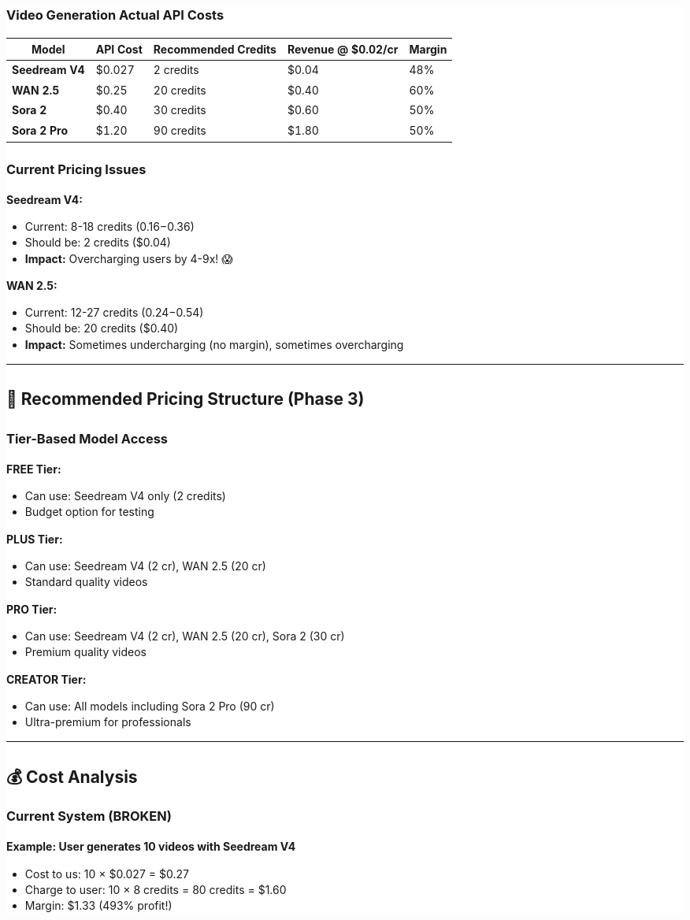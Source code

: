 ### Video Generation Actual API Costs

| Model | API Cost | Recommended Credits | Revenue @ $0.02/cr | Margin |
|-------|----------|---------------------|-------------------|--------|
| **Seedream V4** | $0.027 | 2 credits | $0.04 | 48% |
| **WAN 2.5** | $0.25 | 20 credits | $0.40 | 60% |
| **Sora 2** | $0.40 | 30 credits | $0.60 | 50% |
| **Sora 2 Pro** | $1.20 | 90 credits | $1.80 | 50% |

### Current Pricing Issues

**Seedream V4:**
- Current: 8-18 credits ($0.16-$0.36)
- Should be: 2 credits ($0.04)
- **Impact:** Overcharging users by 4-9x! 😱

**WAN 2.5:**
- Current: 12-27 credits ($0.24-$0.54)
- Should be: 20 credits ($0.40)
- **Impact:** Sometimes undercharging (no margin), sometimes overcharging

---

## 🎯 Recommended Pricing Structure (Phase 3)

### Tier-Based Model Access

**FREE Tier:**
- Can use: Seedream V4 only (2 credits)
- Budget option for testing

**PLUS Tier:**
- Can use: Seedream V4 (2 cr), WAN 2.5 (20 cr)
- Standard quality videos

**PRO Tier:**
- Can use: Seedream V4 (2 cr), WAN 2.5 (20 cr), Sora 2 (30 cr)
- Premium quality videos

**CREATOR Tier:**
- Can use: All models including Sora 2 Pro (90 cr)
- Ultra-premium for professionals

---

## 💰 Cost Analysis

### Current System (BROKEN)

**Example: User generates 10 videos with Seedream V4**
- Cost to us: 10 × $0.027 = $0.27
- Charge to user: 10 × 8 credits = 80 credits = $1.60
- Margin: $1.33 (493% profit!)
